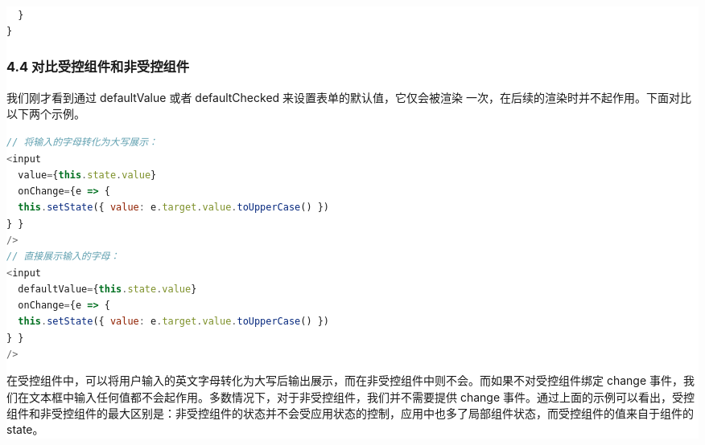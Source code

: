 ```js
  }
}
```

### 4.4 对比受控组件和非受控组件

我们刚才看到通过 defaultValue 或者 defaultChecked 来设置表单的默认值，它仅会被渲染
一次，在后续的渲染时并不起作用。下面对比以下两个示例。

```js
// 将输入的字母转化为大写展示：
<input
  value={this.state.value}
  onChange={e => {
  this.setState({ value: e.target.value.toUpperCase() })
} }
/>
// 直接展示输入的字母：
<input
  defaultValue={this.state.value}
  onChange={e => {
  this.setState({ value: e.target.value.toUpperCase() })
} }
/>
```

在受控组件中，可以将用户输入的英文字母转化为大写后输出展示，而在非受控组件中则不会。而如果不对受控组件绑定 change 事件，我们在文本框中输入任何值都不会起作用。多数情况下，对于非受控组件，我们并不需要提供 change 事件。通过上面的示例可以看出，受控组件和非受控组件的最大区别是：非受控组件的状态并不会受应用状态的控制，应用中也多了局部组件状态，而受控组件的值来自于组件的 state。
